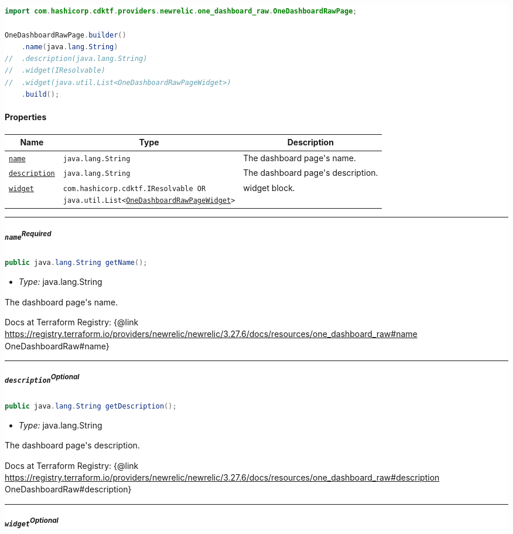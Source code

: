 ```java
import com.hashicorp.cdktf.providers.newrelic.one_dashboard_raw.OneDashboardRawPage;

OneDashboardRawPage.builder()
    .name(java.lang.String)
//  .description(java.lang.String)
//  .widget(IResolvable)
//  .widget(java.util.List<OneDashboardRawPageWidget>)
    .build();
```

#### Properties <a name="Properties" id="Properties"></a>

| **Name** | **Type** | **Description** |
| --- | --- | --- |
| <code><a href="#@cdktf/provider-newrelic.oneDashboardRaw.OneDashboardRawPage.property.name">name</a></code> | <code>java.lang.String</code> | The dashboard page's name. |
| <code><a href="#@cdktf/provider-newrelic.oneDashboardRaw.OneDashboardRawPage.property.description">description</a></code> | <code>java.lang.String</code> | The dashboard page's description. |
| <code><a href="#@cdktf/provider-newrelic.oneDashboardRaw.OneDashboardRawPage.property.widget">widget</a></code> | <code>com.hashicorp.cdktf.IResolvable OR java.util.List<<a href="#@cdktf/provider-newrelic.oneDashboardRaw.OneDashboardRawPageWidget">OneDashboardRawPageWidget</a>></code> | widget block. |

---

##### `name`<sup>Required</sup> <a name="name" id="@cdktf/provider-newrelic.oneDashboardRaw.OneDashboardRawPage.property.name"></a>

```java
public java.lang.String getName();
```

- *Type:* java.lang.String

The dashboard page's name.

Docs at Terraform Registry: {@link https://registry.terraform.io/providers/newrelic/newrelic/3.27.6/docs/resources/one_dashboard_raw#name OneDashboardRaw#name}

---

##### `description`<sup>Optional</sup> <a name="description" id="@cdktf/provider-newrelic.oneDashboardRaw.OneDashboardRawPage.property.description"></a>

```java
public java.lang.String getDescription();
```

- *Type:* java.lang.String

The dashboard page's description.

Docs at Terraform Registry: {@link https://registry.terraform.io/providers/newrelic/newrelic/3.27.6/docs/resources/one_dashboard_raw#description OneDashboardRaw#description}

---

##### `widget`<sup>Optional</sup> <a name="widget" id="@cdktf/provider-newrelic.oneDashboardRaw.OneDashboardRawPage.property.widget"></a>
